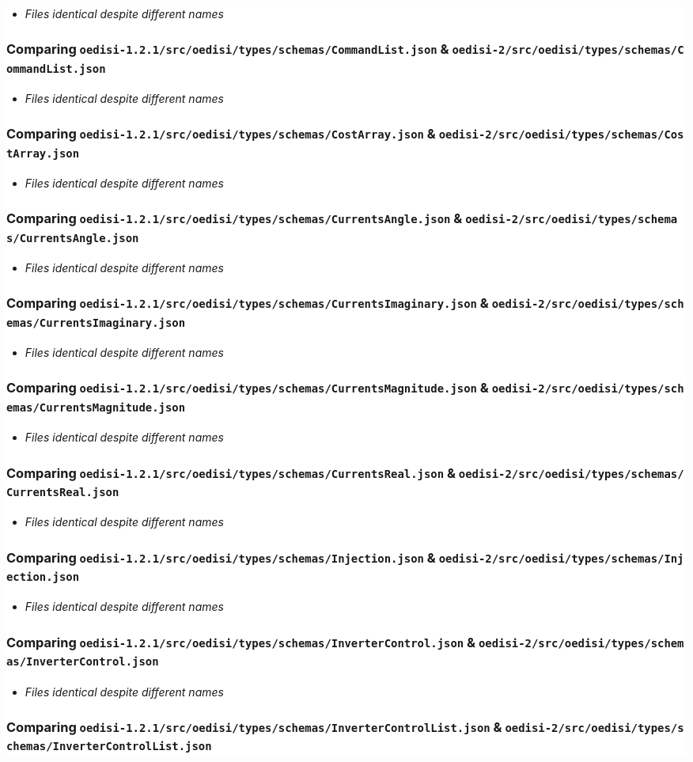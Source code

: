  * *Files identical despite different names*

### Comparing `oedisi-1.2.1/src/oedisi/types/schemas/CommandList.json` & `oedisi-2/src/oedisi/types/schemas/CommandList.json`

 * *Files identical despite different names*

### Comparing `oedisi-1.2.1/src/oedisi/types/schemas/CostArray.json` & `oedisi-2/src/oedisi/types/schemas/CostArray.json`

 * *Files identical despite different names*

### Comparing `oedisi-1.2.1/src/oedisi/types/schemas/CurrentsAngle.json` & `oedisi-2/src/oedisi/types/schemas/CurrentsAngle.json`

 * *Files identical despite different names*

### Comparing `oedisi-1.2.1/src/oedisi/types/schemas/CurrentsImaginary.json` & `oedisi-2/src/oedisi/types/schemas/CurrentsImaginary.json`

 * *Files identical despite different names*

### Comparing `oedisi-1.2.1/src/oedisi/types/schemas/CurrentsMagnitude.json` & `oedisi-2/src/oedisi/types/schemas/CurrentsMagnitude.json`

 * *Files identical despite different names*

### Comparing `oedisi-1.2.1/src/oedisi/types/schemas/CurrentsReal.json` & `oedisi-2/src/oedisi/types/schemas/CurrentsReal.json`

 * *Files identical despite different names*

### Comparing `oedisi-1.2.1/src/oedisi/types/schemas/Injection.json` & `oedisi-2/src/oedisi/types/schemas/Injection.json`

 * *Files identical despite different names*

### Comparing `oedisi-1.2.1/src/oedisi/types/schemas/InverterControl.json` & `oedisi-2/src/oedisi/types/schemas/InverterControl.json`

 * *Files identical despite different names*

### Comparing `oedisi-1.2.1/src/oedisi/types/schemas/InverterControlList.json` & `oedisi-2/src/oedisi/types/schemas/InverterControlList.json`
